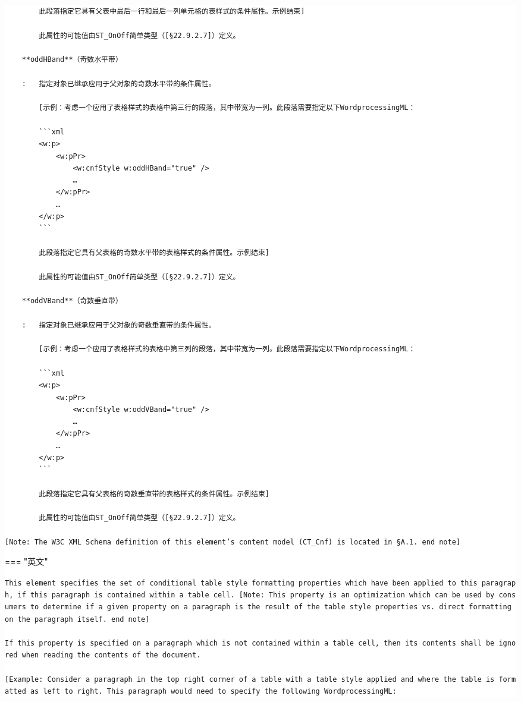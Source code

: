             此段落指定它具有父表中最后一行和最后一列单元格的表样式的条件属性。示例结束]
            
            此属性的可能值由ST_OnOff简单类型（[§22.9.2.7]）定义。
    
        **oddHBand**（奇数水平带）
        
        :   指定对象已继承应用于父对象的奇数水平带的条件属性。
        
            [示例：考虑一个应用了表格样式的表格中第三行的段落，其中带宽为一列。此段落需要指定以下WordprocessingML：
            
            ```xml
            <w:p>
                <w:pPr>
                    <w:cnfStyle w:oddHBand="true" />
                    …
                </w:pPr>
                …
            </w:p>
            ```
            
            此段落指定它具有父表格的奇数水平带的表格样式的条件属性。示例结束]
            
            此属性的可能值由ST_OnOff简单类型（[§22.9.2.7]）定义。
        
        **oddVBand**（奇数垂直带）
        
        :   指定对象已继承应用于父对象的奇数垂直带的条件属性。
        
            [示例：考虑一个应用了表格样式的表格中第三列的段落，其中带宽为一列。此段落需要指定以下WordprocessingML：
            
            ```xml
            <w:p>
                <w:pPr>
                    <w:cnfStyle w:oddVBand="true" />
                    …
                </w:pPr>
                …
            </w:p>
            ```
            
            此段落指定它具有父表格的奇数垂直带的表格样式的条件属性。示例结束]
            
            此属性的可能值由ST_OnOff简单类型（[§22.9.2.7]）定义。
    
    [Note: The W3C XML Schema definition of this element’s content model (CT_Cnf) is located in §A.1. end note]

=== "英文"
    
    This element specifies the set of conditional table style formatting properties which have been applied to this paragraph, if this paragraph is contained within a table cell. [Note: This property is an optimization which can be used by consumers to determine if a given property on a paragraph is the result of the table style properties vs. direct formatting on the paragraph itself. end note]
    
    If this property is specified on a paragraph which is not contained within a table cell, then its contents shall be ignored when reading the contents of the document.
    
    [Example: Consider a paragraph in the top right corner of a table with a table style applied and where the table is formatted as left to right. This paragraph would need to specify the following WordprocessingML:
    